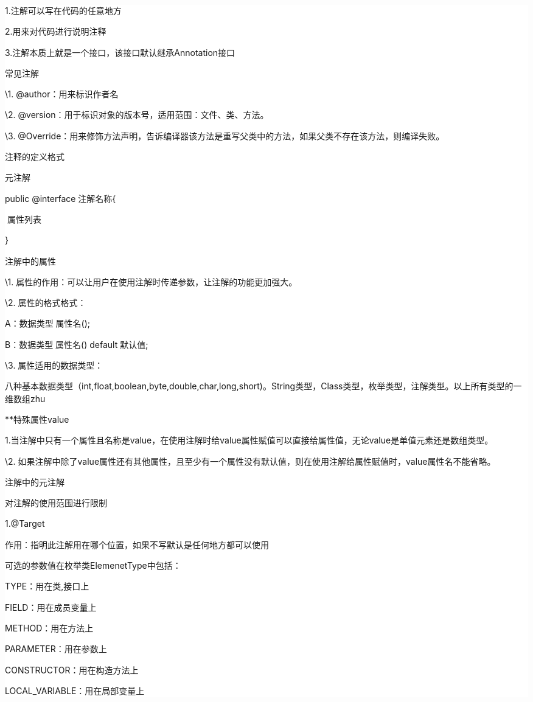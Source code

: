 1.注解可以写在代码的任意地方

2.用来对代码进行说明注释

3.注解本质上就是一个接口，该接口默认继承Annotation接口

常见注解

\1. @author：用来标识作者名

\2. @version：用于标识对象的版本号，适用范围：文件、类、方法。

\3. @Override：用来修饰方法声明，告诉编译器该方法是重写父类中的方法，如果父类不存在该方法，则编译失败。

注释的定义格式

元注解

public @interface 注解名称{

​    属性列表

}

注解中的属性

\1. 属性的作用：可以让用户在使用注解时传递参数，让注解的功能更加强大。

\2. 属性的格式格式：

A：数据类型 属性名();

B：数据类型 属性名() default 默认值;

\3. 属性适用的数据类型：

八种基本数据类型（int,float,boolean,byte,double,char,long,short)。String类型，Class类型，枚举类型，注解类型。以上所有类型的一维数组zhu

**特殊属性value 

1.当注解中只有一个属性且名称是value，在使用注解时给value属性赋值可以直接给属性值，无论value是单值元素还是数组类型。

\2. 如果注解中除了value属性还有其他属性，且至少有一个属性没有默认值，则在使用注解给属性赋值时，value属性名不能省略。

注解中的元注解

对注解的使用范围进行限制

1.@Target

作用：指明此注解用在哪个位置，如果不写默认是任何地方都可以使用

可选的参数值在枚举类ElemenetType中包括：

TYPE：用在类,接口上

FIELD：用在成员变量上

METHOD：用在方法上

PARAMETER：用在参数上

CONSTRUCTOR：用在构造方法上

LOCAL_VARIABLE：用在局部变量上
